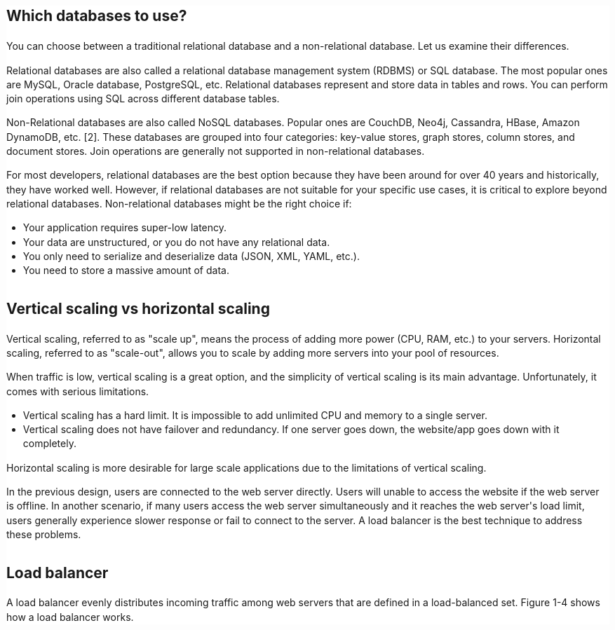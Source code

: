## **Which databases to use?**

You can choose between a traditional relational database and a non-relational database. Let us examine their differences.

Relational databases are also called a relational database management system (RDBMS) or SQL database. The most popular ones are MySQL, Oracle database, PostgreSQL, etc. Relational databases represent and store data in tables and rows. You can perform join operations using SQL across different database tables.

Non-Relational databases are also called NoSQL databases. Popular ones are CouchDB, Neo4j, Cassandra, HBase, Amazon DynamoDB, etc. [2]. These databases are grouped into four categories: key-value stores, graph stores, column stores, and document stores. Join operations are generally not supported in non-relational databases.

For most developers, relational databases are the best option because they have been around for over 40 years and historically, they have worked well. However, if relational databases are not suitable for your specific use cases, it is critical to explore beyond relational databases. Non-relational databases might be the right choice if:

- Your application requires super-low latency.
- Your data are unstructured, or you do not have any relational data.
- You only need to serialize and deserialize data (JSON, XML, YAML, etc.).
- You need to store a massive amount of data.

## **Vertical scaling vs horizontal scaling**

Vertical scaling, referred to as "scale up", means the process of adding more power (CPU, RAM, etc.) to your servers. Horizontal scaling, referred to as "scale-out", allows you to scale by adding more servers into your pool of resources.

When traffic is low, vertical scaling is a great option, and the simplicity of vertical scaling is its main advantage. Unfortunately, it comes with serious limitations.

- Vertical scaling has a hard limit. It is impossible to add unlimited CPU and memory to a single server.
- Vertical scaling does not have failover and redundancy. If one server goes down, the website/app goes down with it completely.

Horizontal scaling is more desirable for large scale applications due to the limitations of vertical scaling.

In the previous design, users are connected to the web server directly. Users will unable to access the website if the web server is offline. In another scenario, if many users access the web server simultaneously and it reaches the web server's load limit, users generally experience slower response or fail to connect to the server. A load balancer is the best technique to address these problems.

## **Load balancer**

A load balancer evenly distributes incoming traffic among web servers that are defined in a load-balanced set. Figure 1-4 shows how a load balancer works.
